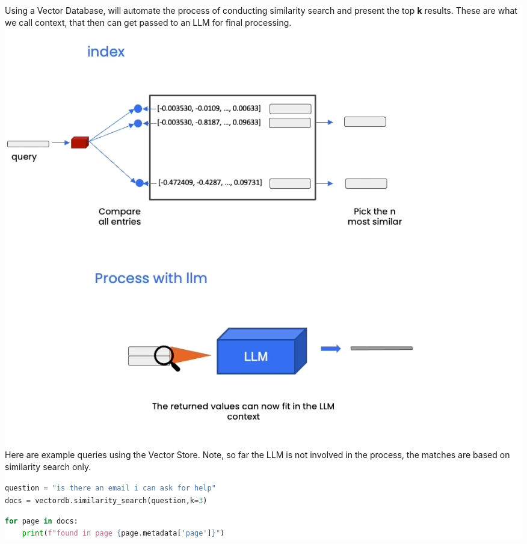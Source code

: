 Using a Vector Database, will automate the process of conducting similarity search and present the top **k** results. These are what we call context, that then can get passed to an LLM for final processing. 

![image-20241024123413642](images/image-20241024123413642.png)

Here are example queries using the Vector Store. Note, so far the LLM is not involved in the process, the matches are based on similarity search only. 


```python
question = "is there an email i can ask for help"
docs = vectordb.similarity_search(question,k=3)

```


```python
for page in docs:
    print(f"found in page {page.metadata['page']}")
```
